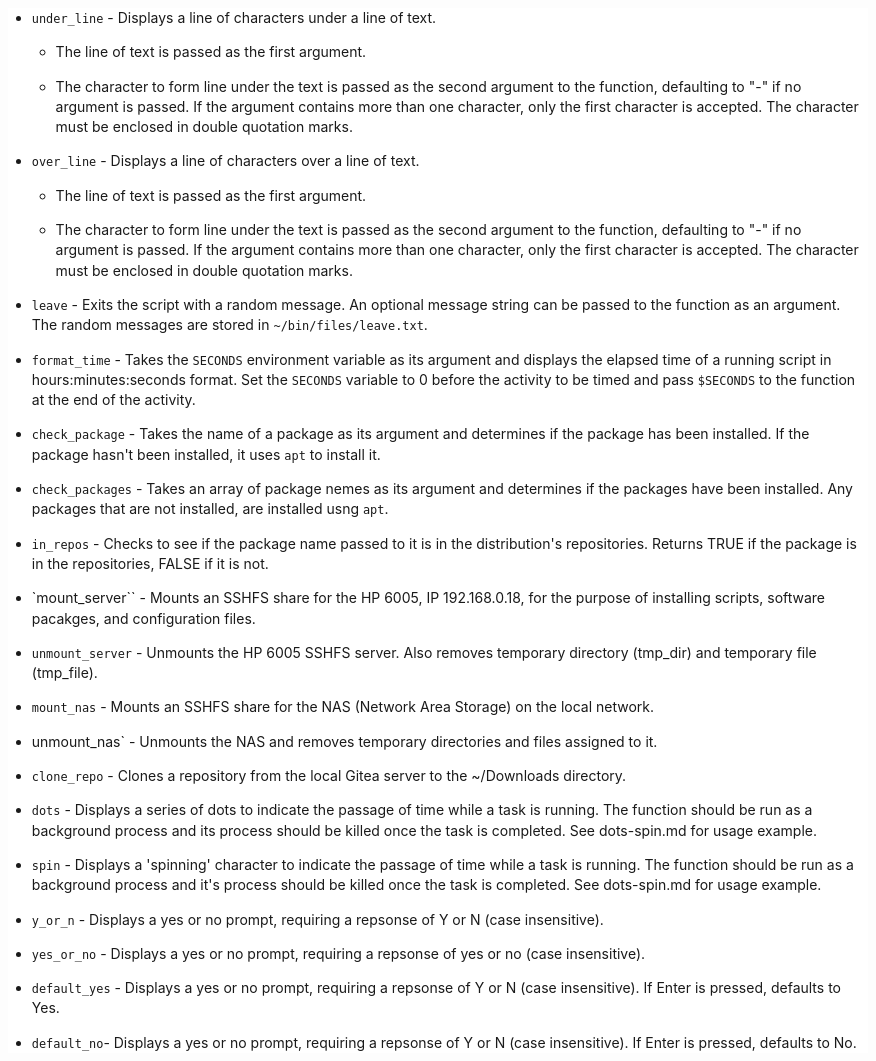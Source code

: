 - `under_line` - Displays a line of characters under a line of text.

    - The line of text is passed as the first argument.

    - The character to form line under the text is passed as the second argument to the function, defaulting to "\-" if no argument is passed. If the argument contains more than one character, only the first character is accepted. The character must be enclosed in double quotation marks.

- `over_line` - Displays a line of characters over a line of text.

    - The line of text is passed as the first argument.

    - The character to form line under the text is passed as the second argument to the function, defaulting to "\-" if no argument is passed. If the argument contains more than one character, only the first character is accepted. The character must be enclosed in double quotation marks.

- `leave` - Exits the script with a random message. An optional message string can be passed to the function as an argument. The random messages are stored in `~/bin/files/leave.txt`.

- `format_time` - Takes the `SECONDS` environment variable as its argument and displays the elapsed time of a running script in hours\:minutes\:seconds format. Set the `SECONDS` variable to 0 before the activity to be timed and pass `$SECONDS` to the function at the end of the activity.

- `check_package` - Takes the name of a package as its argument and determines if the package has been installed. If the package hasn't been installed, it uses `apt` to install it.

- `check_packages` - Takes an array of package nemes as its argument and determines if the packages have been installed. Any packages that are not installed, are installed usng `apt`.

- `in_repos` - Checks to see if the package name passed to it is in the distribution's repositories. Returns TRUE if the package is in the repositories, FALSE if it is not.

- `mount_server`` - Mounts an SSHFS share for the HP 6005, IP 192.168.0.18, for the purpose of installing scripts, software pacakges, and configuration files.

- `unmount_server` - Unmounts the HP 6005 SSHFS server. Also removes temporary directory (tmp_dir) and temporary file (tmp\_file).

- `mount_nas` - Mounts an SSHFS share for the NAS (Network Area Storage) on the local network.

- unmount_nas` - Unmounts the NAS and removes temporary directories and files assigned to it.

- `clone_repo` - Clones a repository from the local Gitea server to the \~/Downloads directory.

- `dots` - Displays a series of dots to indicate the passage of time while a task is running. The function should be run as a background process and its process should be killed once the task is completed. See dots-spin.md for usage example.

- `spin` - Displays a 'spinning' character to indicate the passage of time while a task is running. The function should be run as a background process and it's process should be killed once the task is completed. See dots-spin.md for usage example.

- `y_or_n` - Displays a yes or no prompt, requiring a repsonse of Y or N (case insensitive).

- `yes_or_no` - Displays a yes or no prompt, requiring a repsonse of yes or no (case insensitive).

- `default_yes` - Displays a yes or no prompt, requiring a repsonse of Y or N (case insensitive). If Enter is pressed, defaults to Yes.

- `default_no`- Displays a yes or no prompt, requiring a repsonse of Y or N (case insensitive). If Enter is pressed, defaults to No.
